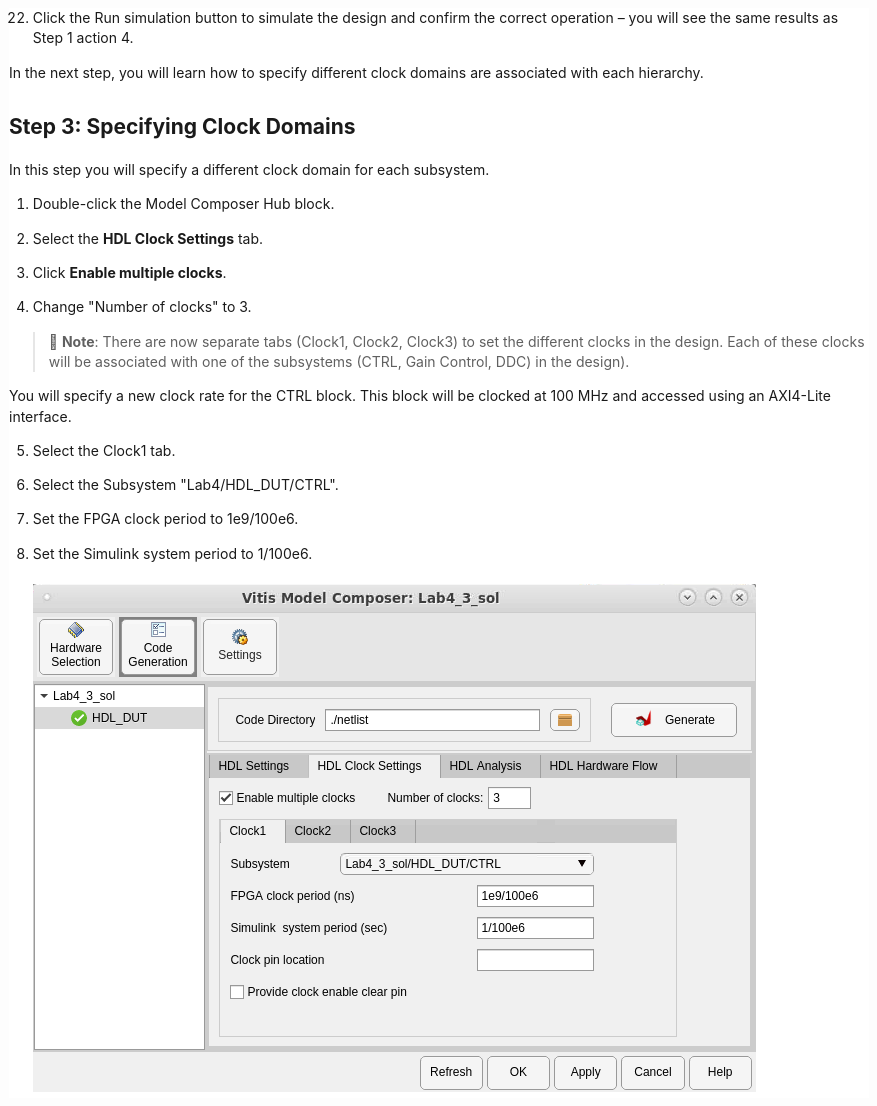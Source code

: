 22. Click the Run simulation button to simulate the design and confirm the correct operation – you will see the same results as Step 1 action 4.

In the next step, you will learn how to specify different clock domains are associated with each hierarchy.

## Step 3: Specifying Clock Domains

In this step you will specify a different clock domain for each subsystem.

1. Double-click the Model Composer Hub block.

2. Select the **HDL Clock Settings** tab.

3. Click **Enable multiple clocks**.
4. Change "Number of clocks" to 3.

> 📝 **Note**: There are now separate tabs (Clock1, Clock2, Clock3) to set the different clocks in the design. Each of these clocks will be associated with one of the subsystems (CTRL, Gain Control, DDC) in the design).

You will specify a new clock rate for the CTRL block. This block will be clocked at 100 MHz and accessed using an AXI4-Lite interface.

5. Select the Clock1 tab.

6. Select the Subsystem "Lab4/HDL_DUT/CTRL".

7. Set the FPGA clock period to 1e9/100e6.

8. Set the Simulink system period to 1/100e6.
<br><br><img src="Images/Step3/Step8.png">
